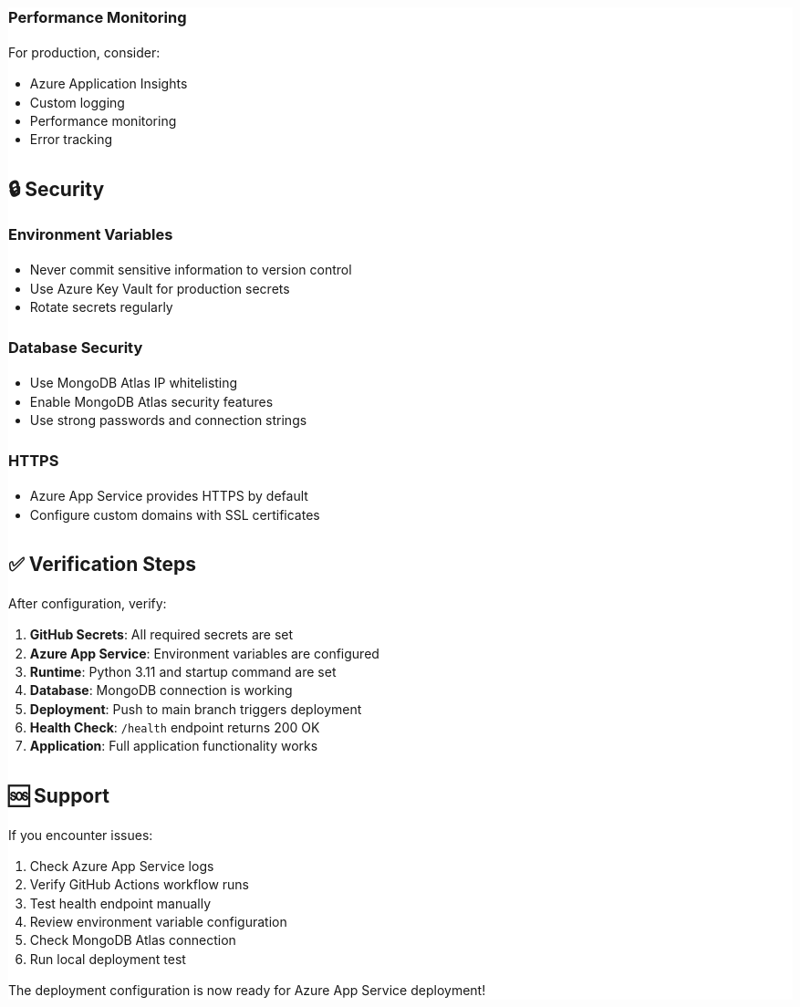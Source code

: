 ### Performance Monitoring
For production, consider:
- Azure Application Insights
- Custom logging
- Performance monitoring
- Error tracking

## 🔒 Security

### Environment Variables
- Never commit sensitive information to version control
- Use Azure Key Vault for production secrets
- Rotate secrets regularly

### Database Security
- Use MongoDB Atlas IP whitelisting
- Enable MongoDB Atlas security features
- Use strong passwords and connection strings

### HTTPS
- Azure App Service provides HTTPS by default
- Configure custom domains with SSL certificates

## ✅ Verification Steps

After configuration, verify:

1. **GitHub Secrets**: All required secrets are set
2. **Azure App Service**: Environment variables are configured
3. **Runtime**: Python 3.11 and startup command are set
4. **Database**: MongoDB connection is working
5. **Deployment**: Push to main branch triggers deployment
6. **Health Check**: `/health` endpoint returns 200 OK
7. **Application**: Full application functionality works

## 🆘 Support

If you encounter issues:

1. Check Azure App Service logs
2. Verify GitHub Actions workflow runs
3. Test health endpoint manually
4. Review environment variable configuration
5. Check MongoDB Atlas connection
6. Run local deployment test

The deployment configuration is now ready for Azure App Service deployment! 